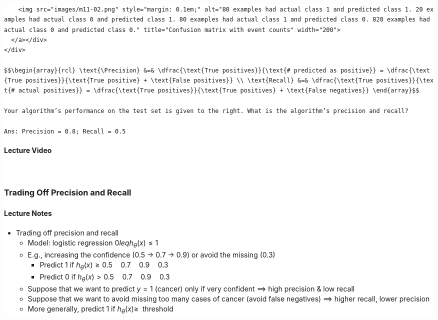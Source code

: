         <img src="images/m11-02.png" style="margin: 0.1em;" alt="80 examples had actual class 1 and predicted class 1. 20 examples had actual class 0 and predicted class 1. 80 examples had actual class 1 and predicted class 0. 820 examples had actual class 0 and predicted class 0." title="Confusion matrix with event counts" width="200">
      </a></div>
    </div>

    $$\begin{array}{rcl} \text{\Precision} &=& \dfrac{\text{True positives}}{\text{# predicted as positive}} = \dfrac{\text{True positives}}{\text{True positive} + \text{False positives}} \\ \text{Recall} &=& \dfrac{\text{True positives}}{\text{# actual positives}} = \dfrac{\text{True positives}}{\text{True positives} + \text{False negatives}} \end{array}$$

    Your algorithm’s performance on the test set is given to the right. What is the algorithm’s precision and recall?

    Ans: Precision = 0.8; Recall = 0.5



#### Lecture Video

<video src="https://d3c33hcgiwev3.cloudfront.net/11.3-MachineLearningSystemDesign-ErrorMetricsForSkewedClasses.48a3a6e0b22b11e498c1339642deb798/full/360p/index.mp4?Expires=1555286400&Signature=YmI-cnLUNOuDXfM7Os31FjqVQhXLMQSxp6sOB7Yaxkra-9x-0spSNQ7xfpbIIA9X~BJG129rmGJEcBMZ~jL2Q~sGX-Oj2VrM1fUqWGjppO~0wmfgM7AnqsUAdkHDXVac-5aWhu0AEbmYiKM68o5dbcE30gb2TfhHaHcxDITiJm0_&Key-Pair-Id=APKAJLTNE6QMUY6HBC5A" preload="none" loop="loop" controls="controls" style="margin-left: 2em;" muted="" poster="http://www.multipelife.com/wp-content/uploads/2016/08/video-converter-software.png" width="180">
  <track src="https://www.coursera.org/api/subtitleAssetProxy.v1/AaMltXoMS-ujJbV6DFvrIg?expiry=1555286400000&hmac=etmRle0rLxlbLof5r0nx3v3wVwt6yRFcjC7udZCtZEc&fileExtension=vtt" kind="captions" srclang="en" label="English" default>
  Your browser does not support the HTML5 video element.
</video>
<br/>


### Trading Off Precision and Recall

#### Lecture Notes

+ Trading off precision and recall
  + Model: logistic regression $0 leq h_\theta(x) \leq 1$
  + E.g., increasing the confidence (0.5 -> 0.7 -> 0.9) or avoid the missing (0.3)
    + Predict 1 if $h_\theta(x) \geq 0.5 \quad 0.7 \quad 0.9 \quad 0.3$
    + Predict 0 if $h_\theta(x) > 0.5 \quad 0.7 \quad 0.9 \quad 0.3$
  + Suppose that we want to predict $y=1$ (cancer) only if very confident $\implies$ high precision & low recall
  + Suppose that we want to avoid missing too many cases of cancer (avoid false negatives) $\implies$ higher recall, lower precision
  + More generally, predict 1 if $h_\theta (x) \geq\;$ threshold
